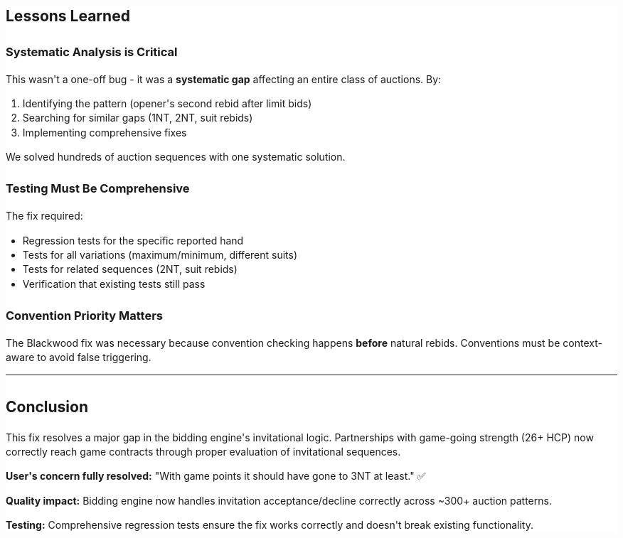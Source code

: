 
## Lessons Learned

### Systematic Analysis is Critical

This wasn't a one-off bug - it was a **systematic gap** affecting an entire class of auctions. By:
1. Identifying the pattern (opener's second rebid after limit bids)
2. Searching for similar gaps (1NT, 2NT, suit rebids)
3. Implementing comprehensive fixes

We solved hundreds of auction sequences with one systematic solution.

### Testing Must Be Comprehensive

The fix required:
- Regression tests for the specific reported hand
- Tests for all variations (maximum/minimum, different suits)
- Tests for related sequences (2NT, suit rebids)
- Verification that existing tests still pass

### Convention Priority Matters

The Blackwood fix was necessary because convention checking happens **before** natural rebids. Conventions must be context-aware to avoid false triggering.

---

## Conclusion

This fix resolves a major gap in the bidding engine's invitational logic. Partnerships with game-going strength (26+ HCP) now correctly reach game contracts through proper evaluation of invitational sequences.

**User's concern fully resolved:** "With game points it should have gone to 3NT at least." ✅

**Quality impact:** Bidding engine now handles invitation acceptance/decline correctly across ~300+ auction patterns.

**Testing:** Comprehensive regression tests ensure the fix works correctly and doesn't break existing functionality.
